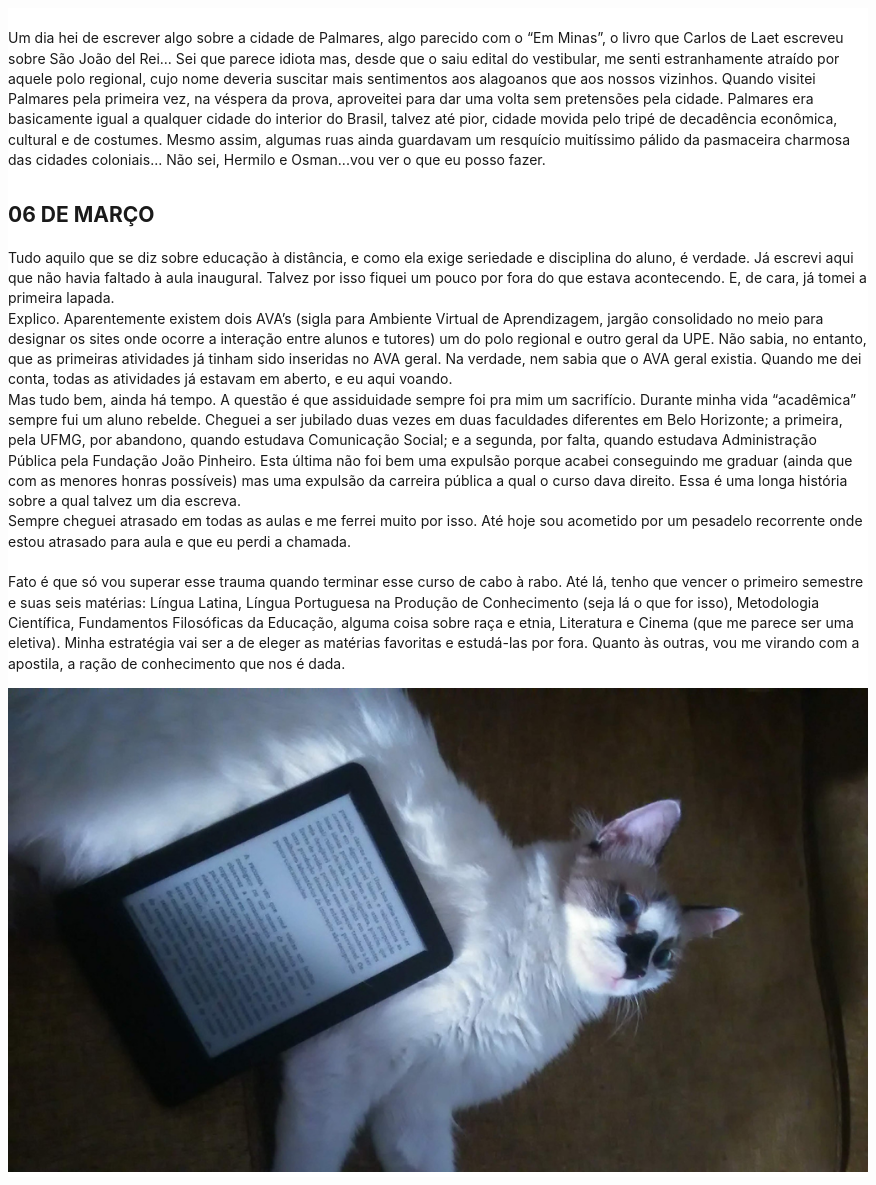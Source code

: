 <br />Um dia hei de escrever algo sobre a cidade de Palmares, algo parecido com o “Em Minas”, o livro que Carlos de Laet escreveu sobre São João del Rei... Sei que parece idiota mas, desde que o saiu edital do vestibular, me senti estranhamente atraído por aquele polo regional, cujo nome deveria suscitar mais sentimentos aos alagoanos que aos nossos vizinhos. Quando visitei Palmares pela primeira vez, na véspera da prova, aproveitei para dar uma volta sem pretensões pela cidade. Palmares era basicamente igual a qualquer cidade do interior do Brasil, talvez até pior, cidade movida pelo tripé de decadência econômica, cultural e de costumes. Mesmo assim, algumas ruas ainda guardavam um resquício muitíssimo pálido da pasmaceira charmosa das cidades coloniais... Não sei, Hermilo e Osman...vou ver o que eu posso fazer.

## 06 DE MARÇO

Tudo aquilo que se diz sobre educação à distância, e como ela exige seriedade e disciplina do aluno, é verdade. Já escrevi aqui que não havia faltado à aula inaugural. Talvez por isso fiquei um pouco por fora do que estava acontecendo. E, de cara, já tomei a primeira lapada.
<br />Explico. Aparentemente existem dois AVA’s (sigla para Ambiente Virtual de Aprendizagem, jargão consolidado no meio para designar os sites onde ocorre a interação entre alunos e tutores) um do polo regional e outro geral da UPE. Não sabia, no entanto, que as primeiras atividades já tinham sido inseridas no AVA geral. Na verdade, nem sabia que o AVA geral existia. Quando me dei conta, todas as atividades já estavam em aberto, e eu aqui voando.
<br />Mas tudo bem, ainda há tempo. A questão é que assiduidade sempre foi pra mim um sacrifício. Durante minha vida “acadêmica” sempre fui um aluno rebelde. Cheguei a ser jubilado duas vezes em duas faculdades diferentes em Belo Horizonte; a primeira, pela UFMG, por abandono, quando estudava Comunicação Social; e a segunda, por falta, quando estudava Administração Pública pela Fundação João Pinheiro. Esta última não foi bem uma expulsão porque acabei conseguindo me graduar (ainda que com as menores honras possíveis) mas uma expulsão da carreira pública a qual o curso dava direito. Essa é uma longa história sobre a qual talvez um dia escreva.
<br />Sempre cheguei atrasado em todas as aulas e me ferrei muito por isso. Até hoje sou acometido por um pesadelo recorrente onde estou atrasado para aula e que eu perdi a chamada.  
<br />Fato é que só vou superar esse trauma quando terminar esse curso de cabo à rabo. Até lá, tenho que vencer o primeiro semestre e suas seis matérias: Língua Latina, Língua Portuguesa na Produção de Conhecimento (seja lá o que for isso), Metodologia Científica, Fundamentos Filosóficas da Educação, alguma coisa sobre raça e etnia, Literatura e Cinema (que me parece ser uma eletiva). Minha estratégia vai ser a de eleger as matérias favoritas e estudá-las por fora. Quanto às outras, vou me virando com a apostila, a ração de conhecimento que nos é dada.

![pipoca_kindle](../src/images/images-09-06/pipoca_kindle.jpg)
